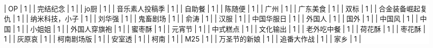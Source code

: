 | OP | 1 |
| 完结纪念 | 1 |
| jo厨 | 1 |
| 音乐素人投稿季 | 1 |
| 自助餐 | 1 |
| 陈随便 | 1 |
| 广州 | 1 |
| 广东美食 | 1 |
| 双标 | 1 |
| 合金装备崛起复仇 | 1 |
| 纳米科技，小子 | 1 |
| 刘华强 | 1 |
| 鬼畜剧场 | 1 |
| 俞涛 | 1 |
| 汉服 | 1 |
| 中国华服日 | 1 |
| 外国人 | 1 |
| 国外 | 1 |
| 中国风 | 1 |
| 中国 | 1 |
| 小姐姐 | 1 |
| 外国人穿旗袍 | 1 |
| 蜜枣酥 | 1 |
| 元宵节 | 1 |
| 中式糕点 | 1 |
| 文化输出 | 1 |
| 老外吃中餐 | 1 |
| 荷花酥 | 1 |
| 枣花酥 | 1 |
| 灰原哀 | 1 |
| 柯南剧场版 | 1 |
| 安室透 | 1 |
| 柯南 | 1 |
| M25 | 1 |
| 万圣节的新娘 | 1 |
| 追番大作战 | 1 |
| 家乡 | 1 |